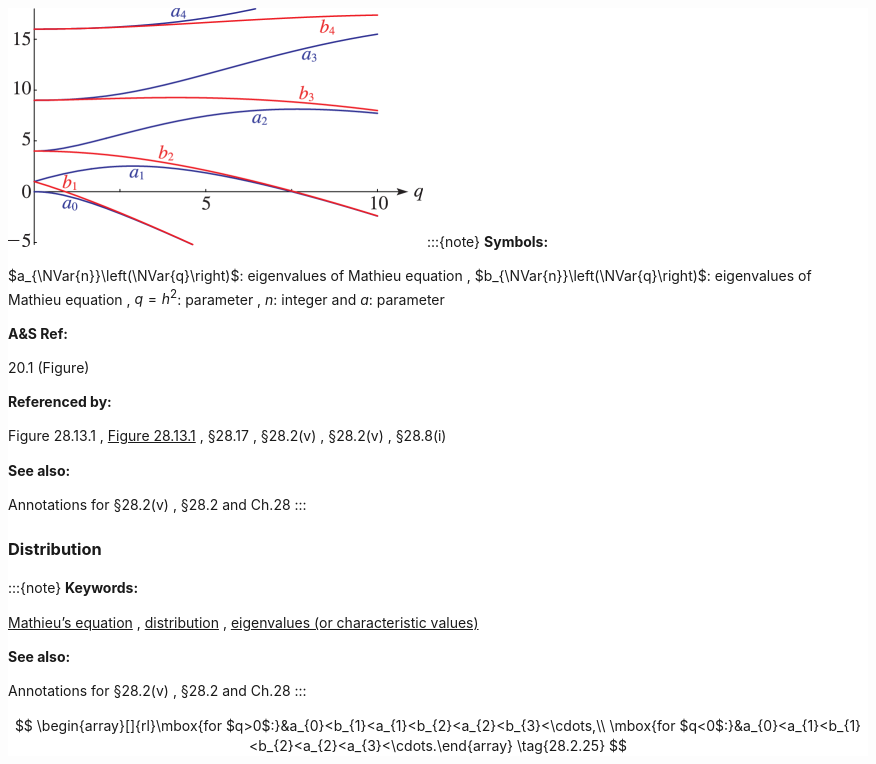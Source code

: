 ![Figure 28.2.1: Eigenvalues $a_{n}\left(q\right)$ , $b_{n}\left(q\right)$ of Mathieu’s equation as functions of $q$ for $0\leq q\leq 10$ , $n=0,1,2,3,4$ ( $a$ ’s), $n=1,2,3,4$ ( $b$ ’s).](../html/28/2/F1.png)
:::{note}
**Symbols:**

$a_{\NVar{n}}\left(\NVar{q}\right)$: eigenvalues of Mathieu equation , $b_{\NVar{n}}\left(\NVar{q}\right)$: eigenvalues of Mathieu equation , $q=h^{2}$: parameter , $n$: integer and $a$: parameter

**A&S Ref:**

20.1 (Figure)

**Referenced by:**

Figure 28.13.1 , [Figure 28.13.1](./28.13.F1.mag.md "In §28.13 Graphics ‣ Mathieu Functions of Noninteger Order ‣ Chapter 28 Mathieu Functions and Hill’s Equation") , §28.17 , §28.2(v) , §28.2(v) , §28.8(i)

**See also:**

Annotations for §28.2(v) , §28.2 and Ch.28
:::


### Distribution

:::{note}
**Keywords:**

[Mathieu’s equation](http://dlmf.nist.gov/search/search?q=Mathieu%20equation) , [distribution](http://dlmf.nist.gov/search/search?q=distribution) , [eigenvalues (or characteristic values)](http://dlmf.nist.gov/search/search?q=eigenvalues%20%28or%20characteristic%20values%29)

**See also:**

Annotations for §28.2(v) , §28.2 and Ch.28
:::


<a id="E25"></a>
$$
\begin{array}[]{rl}\mbox{for $q>0$:}&a_{0}<b_{1}<a_{1}<b_{2}<a_{2}<b_{3}<\cdots,\\
\mbox{for $q<0$:}&a_{0}<a_{1}<b_{1}<b_{2}<a_{2}<a_{3}<\cdots.\end{array} \tag{28.2.25}
$$

